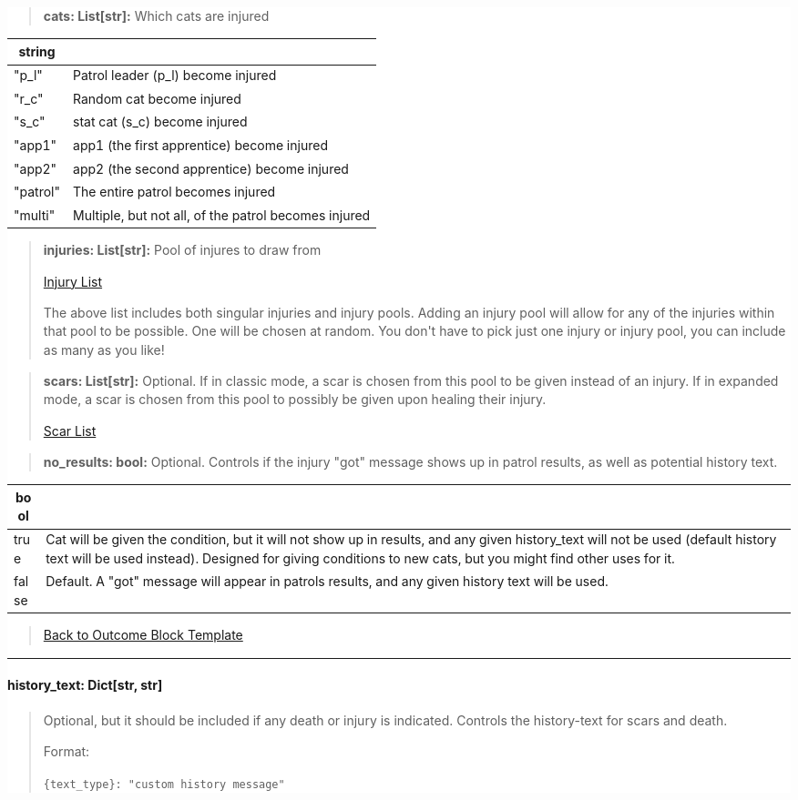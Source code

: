 >
>**cats: List[str]:** Which cats are injured

| string   |                                                   |
|----------|---------------------------------------------------|
| "p_l"    | Patrol leader (p_l) become injured                  |
| "r_c"    | Random cat become injured                           |
| "s_c"    | stat cat (s_c) become injured                       |
| "app1"   | app1 (the first apprentice) become injured          |
| "app2"   | app2 (the second apprentice) become injured         |
| "patrol" | The entire patrol becomes injured                    |
| "multi"  | Multiple, but not all, of the patrol becomes injured |

>**injuries: List[str]:** Pool of injures to draw from
>
>[Injury List](https://github.com/ClanGenOfficial/clangen/wiki/%5BWriting%5D-%E2%80%90-Basic#injuries)
>
>The above list includes both singular injuries and injury pools.  Adding an injury pool will allow for any of the injuries within that pool to be possible.  One will be chosen at random.  You don't have to pick just one injury or injury pool, you can include as many as you like!

>**scars: List[str]:** 
>Optional. If in classic mode, a scar is chosen from this pool to be given instead of an injury.  If in expanded mode, a scar is chosen from this pool to possibly be given upon healing their injury.
>
>[Scar List](https://github.com/ClanGenOfficial/clangen/wiki/%5BWriting%5D-%E2%80%90-Basic#scars)

>**no_results: bool:** 
>Optional. Controls if the injury "got" message shows up in patrol results, as well as potential history text.

| bool  |                                                                                                                                                                                                                                                 |
|-------|-------------------------------------------------------------------------------------------------------------------------------------------------------------------------------------------------------------------------------------------------|
| true  | Cat will be given the condition, but it will not show up in results, and any given history_text will not be used (default history text will be used instead). Designed for giving conditions to new cats, but you might find other uses for it. |
| false | Default. A "got" message will appear in patrols results, and any given history text will be used.                                                                                                                                               |

>
>[Back to Outcome Block Template](#outcome-block-template)

***

#### history_text: Dict[str, str]
>Optional, but it should be included if any death or injury is indicated. Controls the history-text for scars and death. 
>
>Format:
>
>```
>{text_type}: "custom history message"
>```
